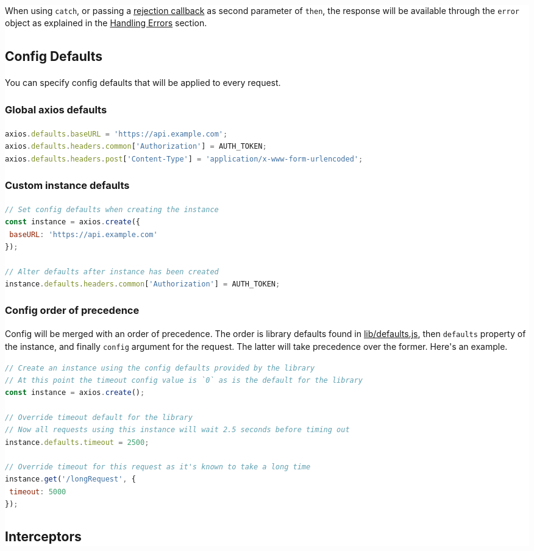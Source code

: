 When using `catch`, or passing a [rejection callback](https://developer.mozilla.org/en-US/docs/Web/JavaScript/Reference/Global_Objects/Promise/then) as second parameter of `then`, the response will be available through the `error` object as explained in the [Handling Errors](#handling-errors) section.

## Config Defaults

You can specify config defaults that will be applied to every request.

### Global axios defaults

```js
axios.defaults.baseURL = 'https://api.example.com';
axios.defaults.headers.common['Authorization'] = AUTH_TOKEN;
axios.defaults.headers.post['Content-Type'] = 'application/x-www-form-urlencoded';
```

### Custom instance defaults

```js
// Set config defaults when creating the instance
const instance = axios.create({
 baseURL: 'https://api.example.com'
});

// Alter defaults after instance has been created
instance.defaults.headers.common['Authorization'] = AUTH_TOKEN;
```

### Config order of precedence

Config will be merged with an order of precedence. The order is library defaults found in [lib/defaults.js](https://github.com/axios/axios/blob/master/lib/defaults.js#L28), then `defaults` property of the instance, and finally `config` argument for the request. The latter will take precedence over the former. Here's an example.

```js
// Create an instance using the config defaults provided by the library
// At this point the timeout config value is `0` as is the default for the library
const instance = axios.create();

// Override timeout default for the library
// Now all requests using this instance will wait 2.5 seconds before timing out
instance.defaults.timeout = 2500;

// Override timeout for this request as it's known to take a long time
instance.get('/longRequest', {
 timeout: 5000
});
```

## Interceptors
